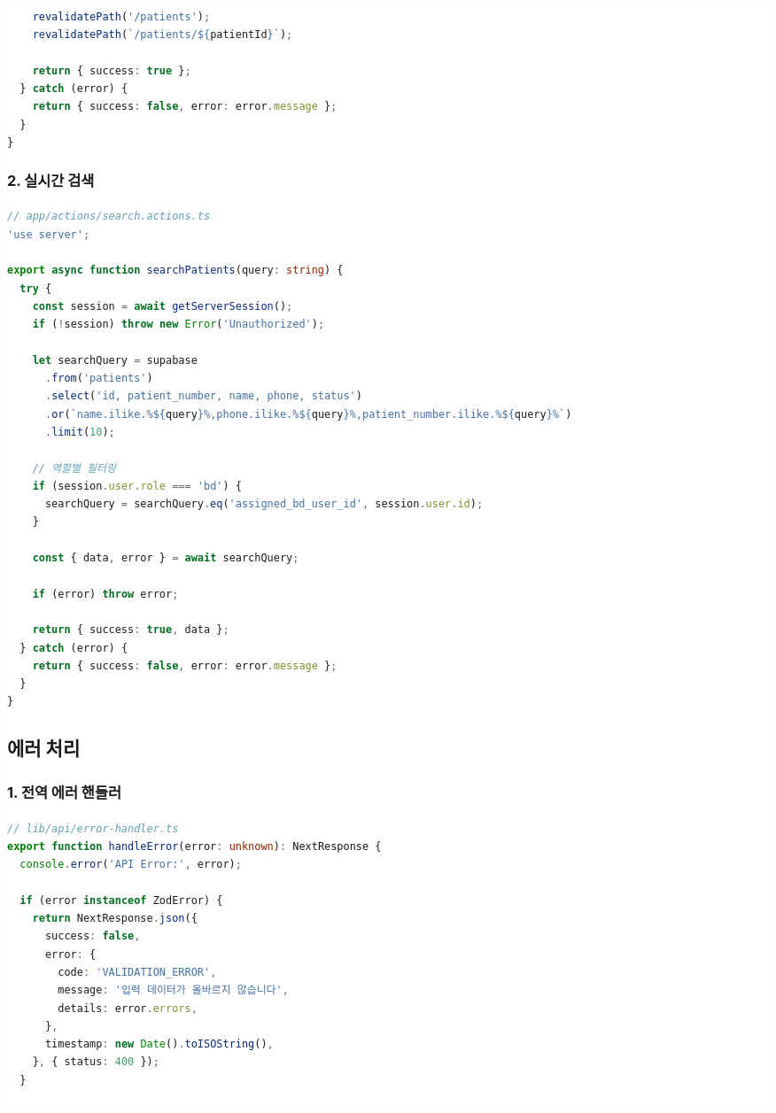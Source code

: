 ```typescript
    revalidatePath('/patients');
    revalidatePath(`/patients/${patientId}`);
    
    return { success: true };
  } catch (error) {
    return { success: false, error: error.message };
  }
}
```

### 2. 실시간 검색
```typescript
// app/actions/search.actions.ts
'use server';

export async function searchPatients(query: string) {
  try {
    const session = await getServerSession();
    if (!session) throw new Error('Unauthorized');
    
    let searchQuery = supabase
      .from('patients')
      .select('id, patient_number, name, phone, status')
      .or(`name.ilike.%${query}%,phone.ilike.%${query}%,patient_number.ilike.%${query}%`)
      .limit(10);
    
    // 역할별 필터링
    if (session.user.role === 'bd') {
      searchQuery = searchQuery.eq('assigned_bd_user_id', session.user.id);
    }
    
    const { data, error } = await searchQuery;
    
    if (error) throw error;
    
    return { success: true, data };
  } catch (error) {
    return { success: false, error: error.message };
  }
}
```

## 에러 처리

### 1. 전역 에러 핸들러
```typescript
// lib/api/error-handler.ts
export function handleError(error: unknown): NextResponse {
  console.error('API Error:', error);
  
  if (error instanceof ZodError) {
    return NextResponse.json({
      success: false,
      error: {
        code: 'VALIDATION_ERROR',
        message: '입력 데이터가 올바르지 않습니다',
        details: error.errors,
      },
      timestamp: new Date().toISOString(),
    }, { status: 400 });
  }
  
```